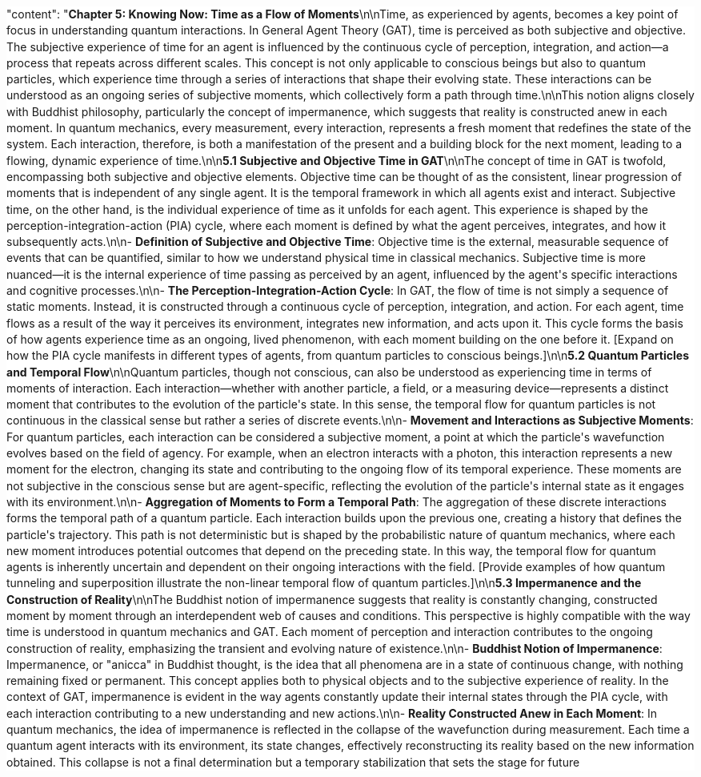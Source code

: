  "content": "**Chapter 5: Knowing Now: Time as a Flow of Moments**\n\nTime, as experienced by agents, becomes a key point of focus in understanding quantum interactions. In General Agent Theory (GAT), time is perceived as both subjective and objective. The subjective experience of time for an agent is influenced by the continuous cycle of perception, integration, and action—a process that repeats across different scales. This concept is not only applicable to conscious beings but also to quantum particles, which experience time through a series of interactions that shape their evolving state. These interactions can be understood as an ongoing series of subjective moments, which collectively form a path through time.\n\nThis notion aligns closely with Buddhist philosophy, particularly the concept of impermanence, which suggests that reality is constructed anew in each moment. In quantum mechanics, every measurement, every interaction, represents a fresh moment that redefines the state of the system. Each interaction, therefore, is both a manifestation of the present and a building block for the next moment, leading to a flowing, dynamic experience of time.\n\n**5.1 Subjective and Objective Time in GAT**\n\nThe concept of time in GAT is twofold, encompassing both subjective and objective elements. Objective time can be thought of as the consistent, linear progression of moments that is independent of any single agent. It is the temporal framework in which all agents exist and interact. Subjective time, on the other hand, is the individual experience of time as it unfolds for each agent. This experience is shaped by the perception-integration-action (PIA) cycle, where each moment is defined by what the agent perceives, integrates, and how it subsequently acts.\n\n- **Definition of Subjective and Objective Time**: Objective time is the external, measurable sequence of events that can be quantified, similar to how we understand physical time in classical mechanics. Subjective time is more nuanced—it is the internal experience of time passing as perceived by an agent, influenced by the agent's specific interactions and cognitive processes.\n\n- **The Perception-Integration-Action Cycle**: In GAT, the flow of time is not simply a sequence of static moments. Instead, it is constructed through a continuous cycle of perception, integration, and action. For each agent, time flows as a result of the way it perceives its environment, integrates new information, and acts upon it. This cycle forms the basis of how agents experience time as an ongoing, lived phenomenon, with each moment building on the one before it. [Expand on how the PIA cycle manifests in different types of agents, from quantum particles to conscious beings.]\n\n**5.2 Quantum Particles and Temporal Flow**\n\nQuantum particles, though not conscious, can also be understood as experiencing time in terms of moments of interaction. Each interaction—whether with another particle, a field, or a measuring device—represents a distinct moment that contributes to the evolution of the particle's state. In this sense, the temporal flow for quantum particles is not continuous in the classical sense but rather a series of discrete events.\n\n- **Movement and Interactions as Subjective Moments**: For quantum particles, each interaction can be considered a subjective moment, a point at which the particle's wavefunction evolves based on the field of agency. For example, when an electron interacts with a photon, this interaction represents a new moment for the electron, changing its state and contributing to the ongoing flow of its temporal experience. These moments are not subjective in the conscious sense but are agent-specific, reflecting the evolution of the particle's internal state as it engages with its environment.\n\n- **Aggregation of Moments to Form a Temporal Path**: The aggregation of these discrete interactions forms the temporal path of a quantum particle. Each interaction builds upon the previous one, creating a history that defines the particle's trajectory. This path is not deterministic but is shaped by the probabilistic nature of quantum mechanics, where each new moment introduces potential outcomes that depend on the preceding state. In this way, the temporal flow for quantum agents is inherently uncertain and dependent on their ongoing interactions with the field. [Provide examples of how quantum tunneling and superposition illustrate the non-linear temporal flow of quantum particles.]\n\n**5.3 Impermanence and the Construction of Reality**\n\nThe Buddhist notion of impermanence suggests that reality is constantly changing, constructed moment by moment through an interdependent web of causes and conditions. This perspective is highly compatible with the way time is understood in quantum mechanics and GAT. Each moment of perception and interaction contributes to the ongoing construction of reality, emphasizing the transient and evolving nature of existence.\n\n- **Buddhist Notion of Impermanence**: Impermanence, or \"anicca\" in Buddhist thought, is the idea that all phenomena are in a state of continuous change, with nothing remaining fixed or permanent. This concept applies both to physical objects and to the subjective experience of reality. In the context of GAT, impermanence is evident in the way agents constantly update their internal states through the PIA cycle, with each interaction contributing to a new understanding and new actions.\n\n- **Reality Constructed Anew in Each Moment**: In quantum mechanics, the idea of impermanence is reflected in the collapse of the wavefunction during measurement. Each time a quantum agent interacts with its environment, its state changes, effectively reconstructing its reality based on the new information obtained. This collapse is not a final determination but a temporary stabilization that sets the stage for future